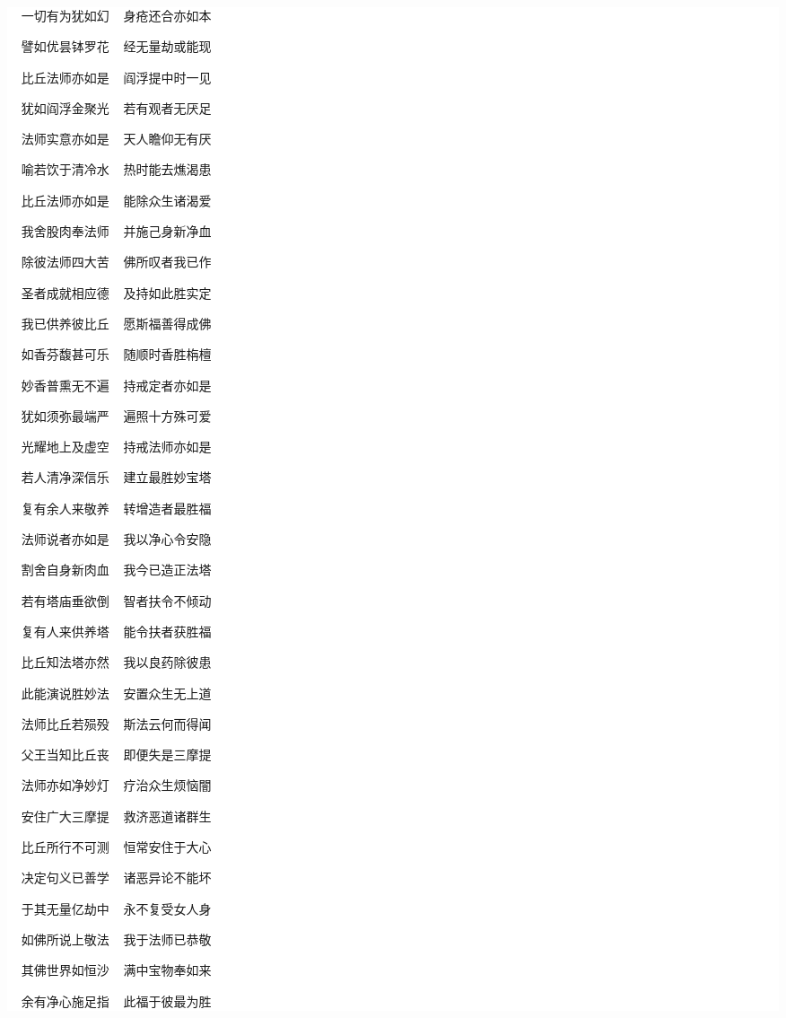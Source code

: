 &nbsp;&nbsp;&nbsp;&nbsp;一切有为犹如幻&nbsp;&nbsp;&nbsp;&nbsp;身疮还合亦如本

&nbsp;&nbsp;&nbsp;&nbsp;譬如优昙钵罗花&nbsp;&nbsp;&nbsp;&nbsp;经无量劫或能现

&nbsp;&nbsp;&nbsp;&nbsp;比丘法师亦如是&nbsp;&nbsp;&nbsp;&nbsp;阎浮提中时一见

&nbsp;&nbsp;&nbsp;&nbsp;犹如阎浮金聚光&nbsp;&nbsp;&nbsp;&nbsp;若有观者无厌足

&nbsp;&nbsp;&nbsp;&nbsp;法师实意亦如是&nbsp;&nbsp;&nbsp;&nbsp;天人瞻仰无有厌

&nbsp;&nbsp;&nbsp;&nbsp;喻若饮于清冷水&nbsp;&nbsp;&nbsp;&nbsp;热时能去燋渴患

&nbsp;&nbsp;&nbsp;&nbsp;比丘法师亦如是&nbsp;&nbsp;&nbsp;&nbsp;能除众生诸渴爱

&nbsp;&nbsp;&nbsp;&nbsp;我舍股肉奉法师&nbsp;&nbsp;&nbsp;&nbsp;并施己身新净血

&nbsp;&nbsp;&nbsp;&nbsp;除彼法师四大苦&nbsp;&nbsp;&nbsp;&nbsp;佛所叹者我已作

&nbsp;&nbsp;&nbsp;&nbsp;圣者成就相应德&nbsp;&nbsp;&nbsp;&nbsp;及持如此胜实定

&nbsp;&nbsp;&nbsp;&nbsp;我已供养彼比丘&nbsp;&nbsp;&nbsp;&nbsp;愿斯福善得成佛

&nbsp;&nbsp;&nbsp;&nbsp;如香芬馥甚可乐&nbsp;&nbsp;&nbsp;&nbsp;随顺时香胜栴檀

&nbsp;&nbsp;&nbsp;&nbsp;妙香普熏无不遍&nbsp;&nbsp;&nbsp;&nbsp;持戒定者亦如是

&nbsp;&nbsp;&nbsp;&nbsp;犹如须弥最端严&nbsp;&nbsp;&nbsp;&nbsp;遍照十方殊可爱

&nbsp;&nbsp;&nbsp;&nbsp;光耀地上及虚空&nbsp;&nbsp;&nbsp;&nbsp;持戒法师亦如是

&nbsp;&nbsp;&nbsp;&nbsp;若人清净深信乐&nbsp;&nbsp;&nbsp;&nbsp;建立最胜妙宝塔

&nbsp;&nbsp;&nbsp;&nbsp;复有余人来敬养&nbsp;&nbsp;&nbsp;&nbsp;转增造者最胜福

&nbsp;&nbsp;&nbsp;&nbsp;法师说者亦如是&nbsp;&nbsp;&nbsp;&nbsp;我以净心令安隐

&nbsp;&nbsp;&nbsp;&nbsp;割舍自身新肉血&nbsp;&nbsp;&nbsp;&nbsp;我今已造正法塔

&nbsp;&nbsp;&nbsp;&nbsp;若有塔庙垂欲倒&nbsp;&nbsp;&nbsp;&nbsp;智者扶令不倾动

&nbsp;&nbsp;&nbsp;&nbsp;复有人来供养塔&nbsp;&nbsp;&nbsp;&nbsp;能令扶者获胜福

&nbsp;&nbsp;&nbsp;&nbsp;比丘知法塔亦然&nbsp;&nbsp;&nbsp;&nbsp;我以良药除彼患

&nbsp;&nbsp;&nbsp;&nbsp;此能演说胜妙法&nbsp;&nbsp;&nbsp;&nbsp;安置众生无上道

&nbsp;&nbsp;&nbsp;&nbsp;法师比丘若殒殁&nbsp;&nbsp;&nbsp;&nbsp;斯法云何而得闻

&nbsp;&nbsp;&nbsp;&nbsp;父王当知比丘丧&nbsp;&nbsp;&nbsp;&nbsp;即便失是三摩提

&nbsp;&nbsp;&nbsp;&nbsp;法师亦如净妙灯&nbsp;&nbsp;&nbsp;&nbsp;疗治众生烦恼闇

&nbsp;&nbsp;&nbsp;&nbsp;安住广大三摩提&nbsp;&nbsp;&nbsp;&nbsp;救济恶道诸群生

&nbsp;&nbsp;&nbsp;&nbsp;比丘所行不可测&nbsp;&nbsp;&nbsp;&nbsp;恒常安住于大心

&nbsp;&nbsp;&nbsp;&nbsp;决定句义已善学&nbsp;&nbsp;&nbsp;&nbsp;诸恶异论不能坏

&nbsp;&nbsp;&nbsp;&nbsp;于其无量亿劫中&nbsp;&nbsp;&nbsp;&nbsp;永不复受女人身

&nbsp;&nbsp;&nbsp;&nbsp;如佛所说上敬法&nbsp;&nbsp;&nbsp;&nbsp;我于法师已恭敬

&nbsp;&nbsp;&nbsp;&nbsp;其佛世界如恒沙&nbsp;&nbsp;&nbsp;&nbsp;满中宝物奉如来

&nbsp;&nbsp;&nbsp;&nbsp;余有净心施足指&nbsp;&nbsp;&nbsp;&nbsp;此福于彼最为胜
